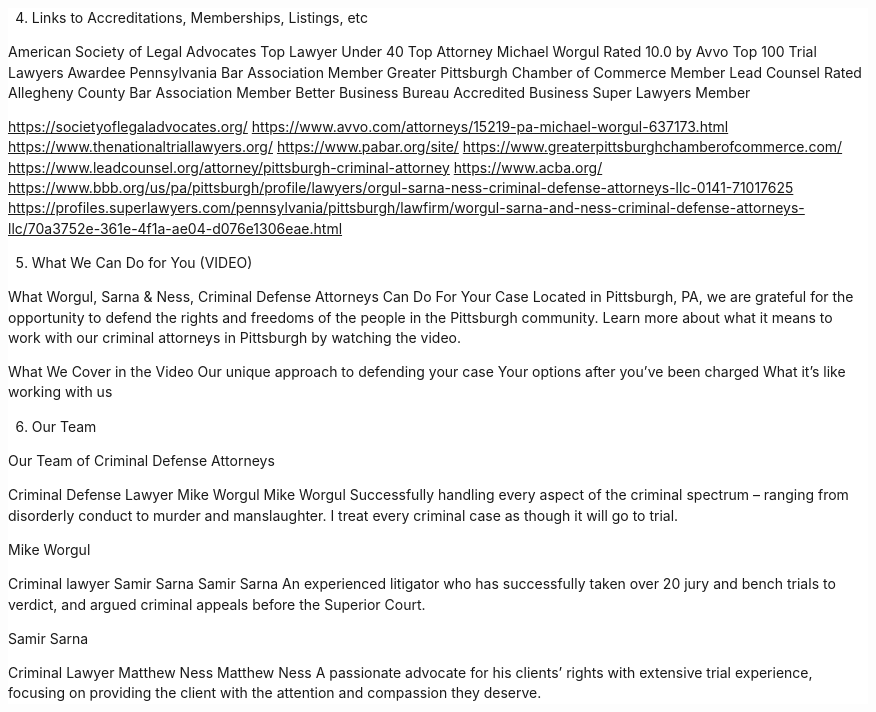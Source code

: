 4. Links to Accreditations, Memberships, Listings, etc

American Society of Legal Advocates Top Lawyer Under 40
Top Attorney Michael Worgul Rated 10.0 by Avvo
Top 100 Trial Lawyers Awardee
Pennsylvania Bar Association Member
Greater Pittsburgh Chamber of Commerce Member
Lead Counsel Rated
Allegheny County Bar Association Member
Better Business Bureau Accredited Business
Super Lawyers Member

https://societyoflegaladvocates.org/
https://www.avvo.com/attorneys/15219-pa-michael-worgul-637173.html
https://www.thenationaltriallawyers.org/
https://www.pabar.org/site/
https://www.greaterpittsburghchamberofcommerce.com/
https://www.leadcounsel.org/attorney/pittsburgh-criminal-attorney
https://www.acba.org/
https://www.bbb.org/us/pa/pittsburgh/profile/lawyers/orgul-sarna-ness-criminal-defense-attorneys-llc-0141-71017625
https://profiles.superlawyers.com/pennsylvania/pittsburgh/lawfirm/worgul-sarna-and-ness-criminal-defense-attorneys-llc/70a3752e-361e-4f1a-ae04-d076e1306eae.html


5. What We Can Do for You (VIDEO)

What Worgul, Sarna & Ness, Criminal Defense Attorneys Can Do For Your Case
Located in Pittsburgh, PA, we are grateful for the opportunity to defend the rights and freedoms of the people in the Pittsburgh community. Learn more about what it means to work with our criminal attorneys in Pittsburgh by watching the video.

What We Cover in the Video
Our unique approach to defending your case
Your options after you’ve been charged
What it’s like working with us


6. Our Team

Our Team of Criminal Defense Attorneys

Criminal Defense Lawyer Mike Worgul
Mike Worgul
Successfully handling every aspect of the criminal spectrum – ranging from disorderly conduct to murder and manslaughter. I treat every criminal case as though it will go to trial.

Mike Worgul

Criminal lawyer Samir Sarna
Samir Sarna
An experienced litigator who has successfully taken over 20 jury and bench trials to verdict, and argued criminal appeals before the Superior Court.

Samir Sarna

Criminal Lawyer Matthew Ness
Matthew Ness
A passionate advocate for his clients’ rights with extensive trial experience, focusing on providing the client with the attention and compassion they deserve.
